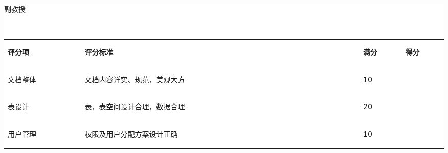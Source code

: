 </td>
<td width="227">
<p>副教授</p>
</td>
</tr>
</tbody>
</table>
<p>&nbsp;</p>
<table width="836">
<tbody>
<tr>
<td width="142">
<p><strong>评分项</strong></p>
</td>
<td width="553">
<p><strong>评分标准</strong></p>
</td>
<td width="71">
<p><strong>满分</strong></p>
</td>
<td width="71">
<p><strong>得分</strong></p>
</td>
</tr>
<tr>
<td width="142">
<p>文档整体</p>
</td>
<td width="553">
<p>文档内容详实、规范，美观大方</p>
</td>
<td width="71">
<p>10</p>
</td>
<td width="71">
<p>&nbsp;</p>
</td>
</tr>
<tr>
<td width="142">
<p>表设计</p>
</td>
<td width="553">
<p>表，表空间设计合理，数据合理</p>
</td>
<td width="71">
<p>20</p>
</td>
<td width="71">
<p>&nbsp;</p>
</td>
</tr>
<tr>
<td width="142">
<p>用户管理</p>
</td>
<td width="553">
<p>权限及用户分配方案设计正确</p>
</td>
<td width="71">
<p>10</p>
</td>
<td width="71">
<p>&nbsp;</p>
